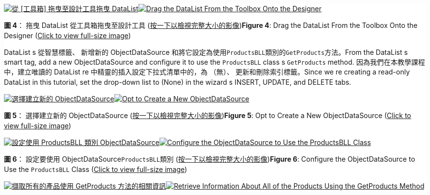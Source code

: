 
<span data-ttu-id="b63a7-141">[![從 [工具箱] 拖曳至設計工具拖曳 DataList](displaying-data-with-the-datalist-and-repeater-controls-vb/_static/image7.png)](displaying-data-with-the-datalist-and-repeater-controls-vb/_static/image6.png)</span><span class="sxs-lookup"><span data-stu-id="b63a7-141">[![Drag the DataList From the Toolbox Onto the Designer](displaying-data-with-the-datalist-and-repeater-controls-vb/_static/image7.png)](displaying-data-with-the-datalist-and-repeater-controls-vb/_static/image6.png)</span></span>

<span data-ttu-id="b63a7-142">**圖 4**： 拖曳 DataList 從工具箱拖曳至設計工具 ([按一下以檢視完整大小的影像](displaying-data-with-the-datalist-and-repeater-controls-vb/_static/image8.png))</span><span class="sxs-lookup"><span data-stu-id="b63a7-142">**Figure 4**: Drag the DataList From the Toolbox Onto the Designer ([Click to view full-size image](displaying-data-with-the-datalist-and-repeater-controls-vb/_static/image8.png))</span></span>


<span data-ttu-id="b63a7-143">DataList s 從智慧標籤、 新增新的 ObjectDataSource 和將它設定為使用`ProductsBLL`類別的`GetProducts`方法。</span><span class="sxs-lookup"><span data-stu-id="b63a7-143">From the DataList s smart tag, add a new ObjectDataSource and configure it to use the `ProductsBLL` class s `GetProducts` method.</span></span> <span data-ttu-id="b63a7-144">因為我們在本教學課程中，建立唯讀的 DataList re 中精靈的插入設定下拉式清單中的，為 （無）、 更新和刪除索引標籤。</span><span class="sxs-lookup"><span data-stu-id="b63a7-144">Since we re creating a read-only DataList in this tutorial, set the drop-down list to (None) in the wizard s INSERT, UPDATE, and DELETE tabs.</span></span>


<span data-ttu-id="b63a7-145">[![選擇建立新的 ObjectDataSource](displaying-data-with-the-datalist-and-repeater-controls-vb/_static/image10.png)](displaying-data-with-the-datalist-and-repeater-controls-vb/_static/image9.png)</span><span class="sxs-lookup"><span data-stu-id="b63a7-145">[![Opt to Create a New ObjectDataSource](displaying-data-with-the-datalist-and-repeater-controls-vb/_static/image10.png)](displaying-data-with-the-datalist-and-repeater-controls-vb/_static/image9.png)</span></span>

<span data-ttu-id="b63a7-146">**圖 5**： 選擇建立新的 ObjectDataSource ([按一下以檢視完整大小的影像](displaying-data-with-the-datalist-and-repeater-controls-vb/_static/image11.png))</span><span class="sxs-lookup"><span data-stu-id="b63a7-146">**Figure 5**: Opt to Create a New ObjectDataSource ([Click to view full-size image](displaying-data-with-the-datalist-and-repeater-controls-vb/_static/image11.png))</span></span>


<span data-ttu-id="b63a7-147">[![設定使用 ProductsBLL 類別 ObjectDataSource](displaying-data-with-the-datalist-and-repeater-controls-vb/_static/image13.png)](displaying-data-with-the-datalist-and-repeater-controls-vb/_static/image12.png)</span><span class="sxs-lookup"><span data-stu-id="b63a7-147">[![Configure the ObjectDataSource to Use the ProductsBLL Class](displaying-data-with-the-datalist-and-repeater-controls-vb/_static/image13.png)](displaying-data-with-the-datalist-and-repeater-controls-vb/_static/image12.png)</span></span>

<span data-ttu-id="b63a7-148">**圖 6**： 設定要使用 ObjectDataSource`ProductsBLL`類別 ([按一下以檢視完整大小的影像](displaying-data-with-the-datalist-and-repeater-controls-vb/_static/image14.png))</span><span class="sxs-lookup"><span data-stu-id="b63a7-148">**Figure 6**: Configure the ObjectDataSource to Use the `ProductsBLL` Class ([Click to view full-size image](displaying-data-with-the-datalist-and-repeater-controls-vb/_static/image14.png))</span></span>


<span data-ttu-id="b63a7-149">[![擷取所有的產品使用 GetProducts 方法的相關資訊](displaying-data-with-the-datalist-and-repeater-controls-vb/_static/image16.png)](displaying-data-with-the-datalist-and-repeater-controls-vb/_static/image15.png)</span><span class="sxs-lookup"><span data-stu-id="b63a7-149">[![Retrieve Information About All of the Products Using the GetProducts Method](displaying-data-with-the-datalist-and-repeater-controls-vb/_static/image16.png)](displaying-data-with-the-datalist-and-repeater-controls-vb/_static/image15.png)</span></span>

